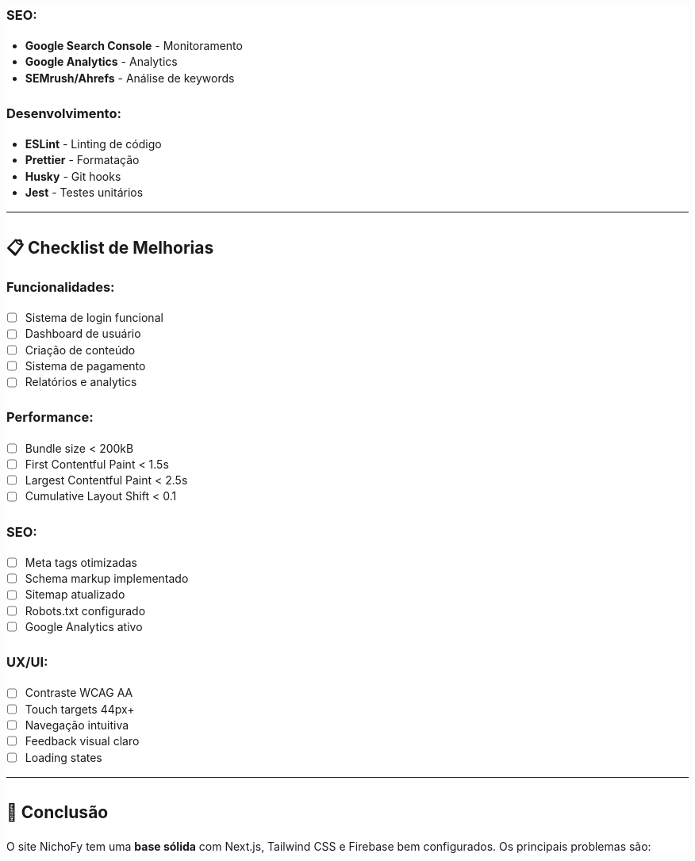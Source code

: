 ### **SEO:**
- **Google Search Console** - Monitoramento
- **Google Analytics** - Analytics
- **SEMrush/Ahrefs** - Análise de keywords

### **Desenvolvimento:**
- **ESLint** - Linting de código
- **Prettier** - Formatação
- **Husky** - Git hooks
- **Jest** - Testes unitários

---

## 📋 **Checklist de Melhorias**

### **Funcionalidades:**
- [ ] Sistema de login funcional
- [ ] Dashboard de usuário
- [ ] Criação de conteúdo
- [ ] Sistema de pagamento
- [ ] Relatórios e analytics

### **Performance:**
- [ ] Bundle size < 200kB
- [ ] First Contentful Paint < 1.5s
- [ ] Largest Contentful Paint < 2.5s
- [ ] Cumulative Layout Shift < 0.1

### **SEO:**
- [ ] Meta tags otimizadas
- [ ] Schema markup implementado
- [ ] Sitemap atualizado
- [ ] Robots.txt configurado
- [ ] Google Analytics ativo

### **UX/UI:**
- [ ] Contraste WCAG AA
- [ ] Touch targets 44px+
- [ ] Navegação intuitiva
- [ ] Feedback visual claro
- [ ] Loading states

---

## 🎉 **Conclusão**

O site NichoFy tem uma **base sólida** com Next.js, Tailwind CSS e Firebase bem configurados. Os principais problemas são:
